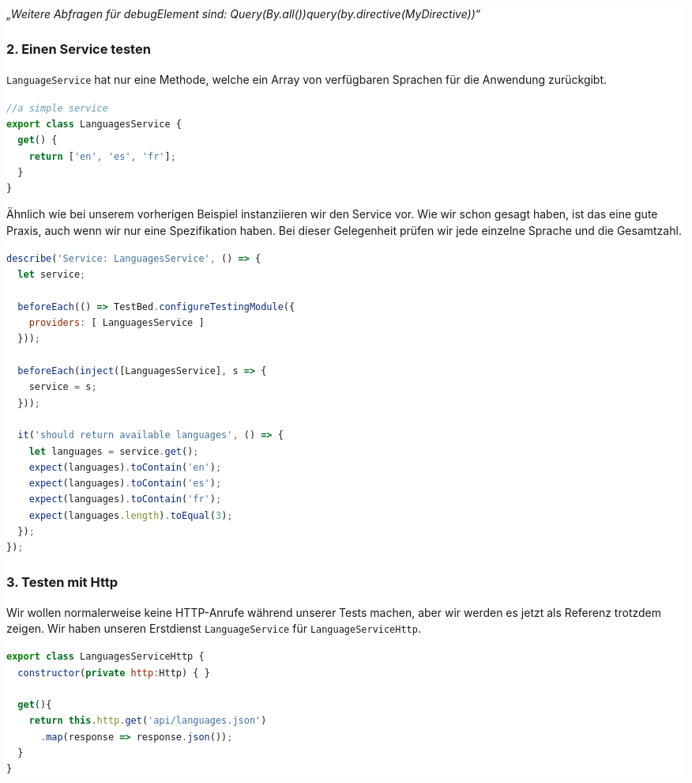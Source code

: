 *„Weitere Abfragen für debugElement sind: Query(By.all())query(by.directive(MyDirective))“*

### 2. Einen Service testen

`LanguageService` hat nur eine Methode, welche ein Array von verfügbaren Sprachen für die Anwendung zurückgibt.

```javascript
//a simple service
export class LanguagesService {
  get() {
    return ['en', 'es', 'fr'];
  }
}

```

Ähnlich wie bei unserem vorherigen Beispiel instanziieren wir den Service vor. Wie wir schon gesagt haben, ist das eine gute Praxis, auch wenn wir nur eine Spezifikation haben. Bei dieser Gelegenheit prüfen wir jede einzelne Sprache und die Gesamtzahl.


```javascript
describe('Service: LanguagesService', () => {
  let service;

  beforeEach(() => TestBed.configureTestingModule({
    providers: [ LanguagesService ]
  }));

  beforeEach(inject([LanguagesService], s => {
    service = s;
  }));

  it('should return available languages', () => {
    let languages = service.get();
    expect(languages).toContain('en');
    expect(languages).toContain('es');
    expect(languages).toContain('fr');
    expect(languages.length).toEqual(3);
  });
});

```
### 3. Testen mit Http

Wir wollen normalerweise keine HTTP-Anrufe während unserer Tests machen, aber wir werden es jetzt als Referenz trotzdem zeigen. Wir haben unseren Erstdienst `LanguageService` für `LanguageServiceHttp`.

```javascript
export class LanguagesServiceHttp {
  constructor(private http:Http) { }

  get(){
    return this.http.get('api/languages.json')
      .map(response => response.json());
  }
}

```
